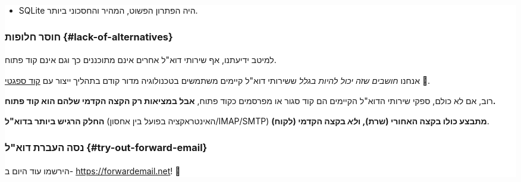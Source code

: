 * SQLite היה הפתרון הפשוט, המהיר והחסכוני ביותר.

### חוסר חלופות {#lack-of-alternatives}

למיטב ידיעתנו, אף שירותי דוא"ל אחרים אינם מתוכננים כך וגם אינם קוד פתוח.

אנחנו *חושבים שזה יכול להיות בגלל* ששירותי דוא"ל קיימים משתמשים בטכנולוגיה מדור קודם בתהליך ייצור עם [קוד ספגטי](https://en.wikipedia.org/wiki/Spaghetti_code) :spaghetti:.

רוב, אם לא כולם, ספקי שירותי הדוא"ל הקיימים הם קוד סגור או מפרסמים כקוד פתוח, **אבל במציאות רק הקצה הקדמי שלהם הוא קוד פתוח.**

**החלק הרגיש ביותר בדוא"ל** (האינטראקציה בפועל בין אחסון/IMAP/SMTP) **מתבצע כולו בקצה האחורי (שרת), ו*לא* בקצה הקדמי (לקוח)**.

### נסה העברת דוא"ל {#try-out-forward-email}

הירשמו עוד היום ב- <https://forwardemail.net>! :rocket: